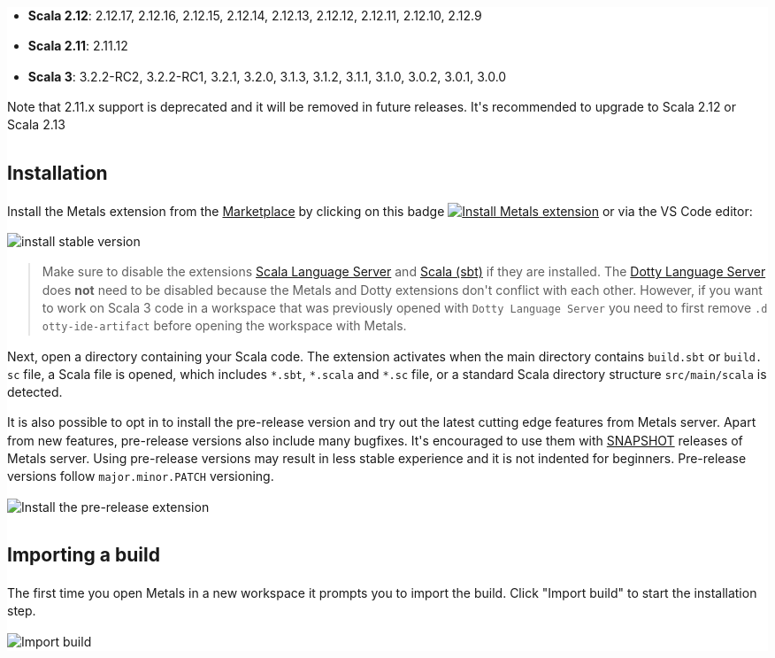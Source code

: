 - **Scala 2.12**: 2.12.17, 2.12.16, 2.12.15, 2.12.14, 2.12.13, 2.12.12, 2.12.11,
  2.12.10, 2.12.9

- **Scala 2.11**: 2.11.12

- **Scala 3**: 3.2.2-RC2, 3.2.2-RC1, 3.2.1, 3.2.0, 3.1.3, 3.1.2, 3.1.1, 3.1.0,
  3.0.2, 3.0.1, 3.0.0

Note that 2.11.x support is deprecated and it will be removed in future
releases. It's recommended to upgrade to Scala 2.12 or Scala 2.13

## Installation

Install the Metals extension from the
[Marketplace](https://marketplace.visualstudio.com/items?itemName=scalameta.metals)
by clicking on this badge
[![Install Metals extension](https://img.shields.io/badge/metals-vscode-blue.png)](vscode:extension/scalameta.metals)
or via the VS Code editor:

![install stable version](https://imgur.com/Qew0fNH.png)

> Make sure to disable the extensions
> [Scala Language Server](https://marketplace.visualstudio.com/items?itemName=dragos.scala-lsp)
> and
> [Scala (sbt)](https://marketplace.visualstudio.com/items?itemName=lightbend.vscode-sbt-scala)
> if they are installed. The
> [Dotty Language Server](https://marketplace.visualstudio.com/items?itemName=lampepfl.dotty)
> does **not** need to be disabled because the Metals and Dotty extensions don't
> conflict with each other. However, if you want to work on Scala 3 code in a
> workspace that was previously opened with `Dotty Language Server` you need to
> first remove `.dotty-ide-artifact` before opening the workspace with Metals.

Next, open a directory containing your Scala code. The extension activates when
the main directory contains `build.sbt` or `build.sc` file, a Scala file is
opened, which includes `*.sbt`, `*.scala` and `*.sc` file, or a standard Scala
directory structure `src/main/scala` is detected.

It is also possible to opt in to install the pre-release version and try out the
latest cutting edge features from Metals server. Apart from new features,
pre-release versions also include many bugfixes. It's encouraged to use them
with [SNAPSHOT](#SNAPSHOT) releases of Metals server. Using pre-release versions
may result in less stable experience and it is not indented for beginners.
Pre-release versions follow `major.minor.PATCH` versioning.

![Install the pre-release extension](https://imgur.com/CzOTleE.png)

## Importing a build

The first time you open Metals in a new workspace it prompts you to import the
build. Click "Import build" to start the installation step.

![Import build](https://i.imgur.com/0VqZWay.png)
